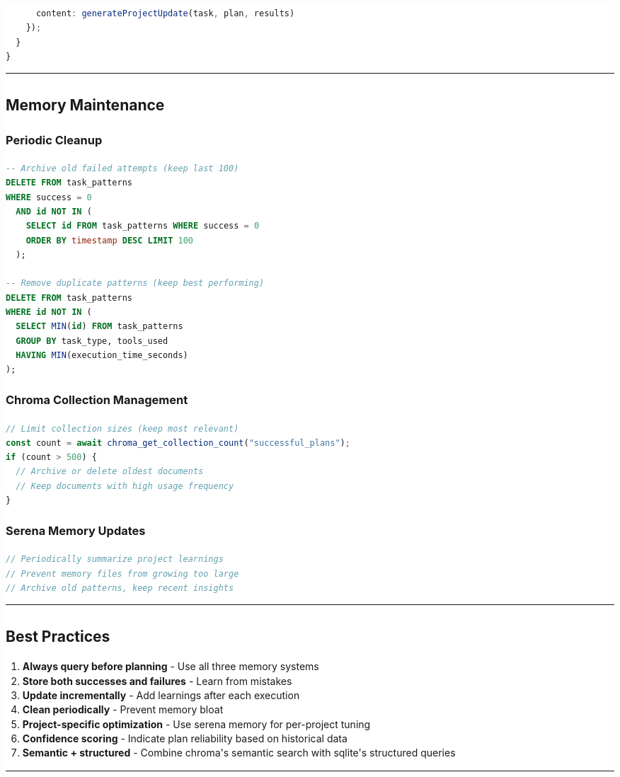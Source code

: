```javascript
      content: generateProjectUpdate(task, plan, results)
    });
  }
}
```

---

## Memory Maintenance

### Periodic Cleanup
```sql
-- Archive old failed attempts (keep last 100)
DELETE FROM task_patterns 
WHERE success = 0 
  AND id NOT IN (
    SELECT id FROM task_patterns WHERE success = 0 
    ORDER BY timestamp DESC LIMIT 100
  );

-- Remove duplicate patterns (keep best performing)
DELETE FROM task_patterns 
WHERE id NOT IN (
  SELECT MIN(id) FROM task_patterns 
  GROUP BY task_type, tools_used
  HAVING MIN(execution_time_seconds)
);
```

### Chroma Collection Management
```javascript
// Limit collection sizes (keep most relevant)
const count = await chroma_get_collection_count("successful_plans");
if (count > 500) {
  // Archive or delete oldest documents
  // Keep documents with high usage frequency
}
```

### Serena Memory Updates
```javascript
// Periodically summarize project learnings
// Prevent memory files from growing too large
// Archive old patterns, keep recent insights
```

---

## Best Practices

1. **Always query before planning** - Use all three memory systems
2. **Store both successes and failures** - Learn from mistakes
3. **Update incrementally** - Add learnings after each execution
4. **Clean periodically** - Prevent memory bloat
5. **Project-specific optimization** - Use serena memory for per-project tuning
6. **Confidence scoring** - Indicate plan reliability based on historical data
7. **Semantic + structured** - Combine chroma's semantic search with sqlite's structured queries

---